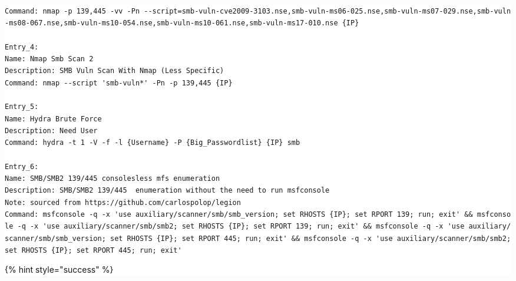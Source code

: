 ```
Command: nmap -p 139,445 -vv -Pn --script=smb-vuln-cve2009-3103.nse,smb-vuln-ms06-025.nse,smb-vuln-ms07-029.nse,smb-vuln-ms08-067.nse,smb-vuln-ms10-054.nse,smb-vuln-ms10-061.nse,smb-vuln-ms17-010.nse {IP}

Entry_4:
Name: Nmap Smb Scan 2
Description: SMB Vuln Scan With Nmap (Less Specific)
Command: nmap --script 'smb-vuln*' -Pn -p 139,445 {IP}

Entry_5:
Name: Hydra Brute Force
Description: Need User
Command: hydra -t 1 -V -f -l {Username} -P {Big_Passwordlist} {IP} smb

Entry_6:
Name: SMB/SMB2 139/445 consolesless mfs enumeration
Description: SMB/SMB2 139/445  enumeration without the need to run msfconsole
Note: sourced from https://github.com/carlospolop/legion
Command: msfconsole -q -x 'use auxiliary/scanner/smb/smb_version; set RHOSTS {IP}; set RPORT 139; run; exit' && msfconsole -q -x 'use auxiliary/scanner/smb/smb2; set RHOSTS {IP}; set RPORT 139; run; exit' && msfconsole -q -x 'use auxiliary/scanner/smb/smb_version; set RHOSTS {IP}; set RPORT 445; run; exit' && msfconsole -q -x 'use auxiliary/scanner/smb/smb2; set RHOSTS {IP}; set RPORT 445; run; exit'

```
{% hint style="success" %}